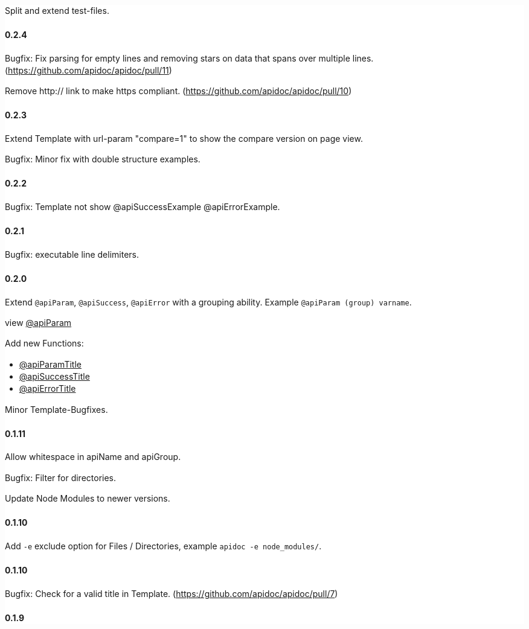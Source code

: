 Split and extend test-files.


#### 0.2.4

Bugfix: Fix parsing for empty lines and removing stars on data that spans over multiple lines. (https://github.com/apidoc/apidoc/pull/11)

Remove http:// link to make https compliant. (https://github.com/apidoc/apidoc/pull/10)


#### 0.2.3

Extend Template with url-param "compare=1" to show the compare version on page view.

Bugfix: Minor fix with double structure examples.


#### 0.2.2

Bugfix: Template not show @apiSuccessExample @apiErrorExample.


#### 0.2.1

Bugfix: executable line delimiters.


#### 0.2.0

Extend `@apiParam`, `@apiSuccess`, `@apiError` with a grouping ability. Example `@apiParam (group) varname`.

view [@apiParam](http://apidocjs.com/#param-api-param)

Add new Functions:
* [@apiParamTitle](http://apidocjs.com/#param-api-param-title)
* [@apiSuccessTitle](http://apidocjs.com/#param-api-success-title)
* [@apiErrorTitle](http://apidocjs.com/#param-api-error-title)

Minor Template-Bugfixes.


#### 0.1.11

Allow whitespace in apiName and apiGroup.

Bugfix: Filter for directories.

Update Node Modules to newer versions.


#### 0.1.10

Add `-e` exclude option for Files / Directories, example `apidoc -e node_modules/`.


#### 0.1.10

Bugfix: Check for a valid title in Template. (https://github.com/apidoc/apidoc/pull/7)


#### 0.1.9
